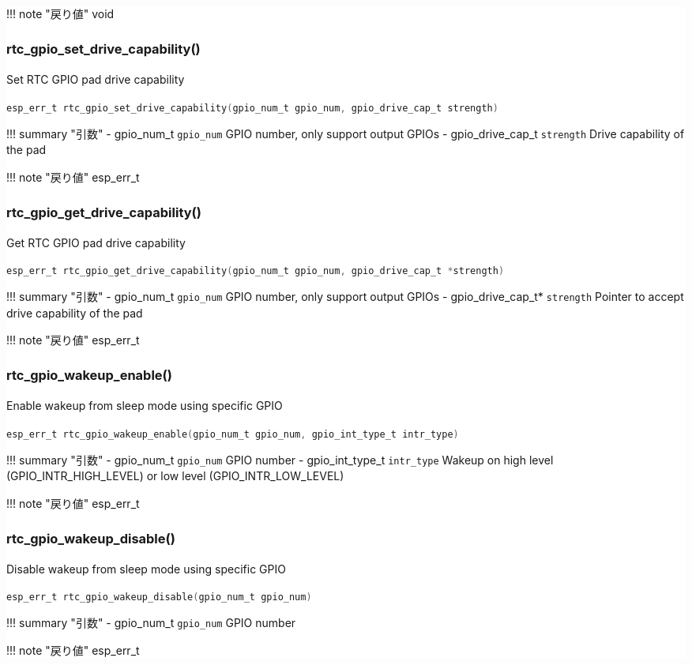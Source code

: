 !!! note "戻り値"
	void



### rtc_gpio_set_drive_capability()
Set RTC GPIO pad drive capability


```c
esp_err_t rtc_gpio_set_drive_capability(gpio_num_t gpio_num, gpio_drive_cap_t strength)
```

!!! summary "引数"
	- gpio_num_t `gpio_num` GPIO number, only support output GPIOs 
	- gpio_drive_cap_t `strength` Drive capability of the pad

!!! note "戻り値"
	esp_err_t 




### rtc_gpio_get_drive_capability()
Get RTC GPIO pad drive capability


```c
esp_err_t rtc_gpio_get_drive_capability(gpio_num_t gpio_num, gpio_drive_cap_t *strength)
```

!!! summary "引数"
	- gpio_num_t `gpio_num` GPIO number, only support output GPIOs 
	- gpio_drive_cap_t* `strength` Pointer to accept drive capability of the pad

!!! note "戻り値"
	esp_err_t 




### rtc_gpio_wakeup_enable()
Enable wakeup from sleep mode using specific GPIO


```c
esp_err_t rtc_gpio_wakeup_enable(gpio_num_t gpio_num, gpio_int_type_t intr_type)
```

!!! summary "引数"
	- gpio_num_t `gpio_num` GPIO number 
	- gpio_int_type_t `intr_type` Wakeup on high level (GPIO_INTR_HIGH_LEVEL) or low level (GPIO_INTR_LOW_LEVEL) 

!!! note "戻り値"
	esp_err_t 




### rtc_gpio_wakeup_disable()
Disable wakeup from sleep mode using specific GPIO


```c
esp_err_t rtc_gpio_wakeup_disable(gpio_num_t gpio_num)
```

!!! summary "引数"
	- gpio_num_t `gpio_num` GPIO number 

!!! note "戻り値"
	esp_err_t 




